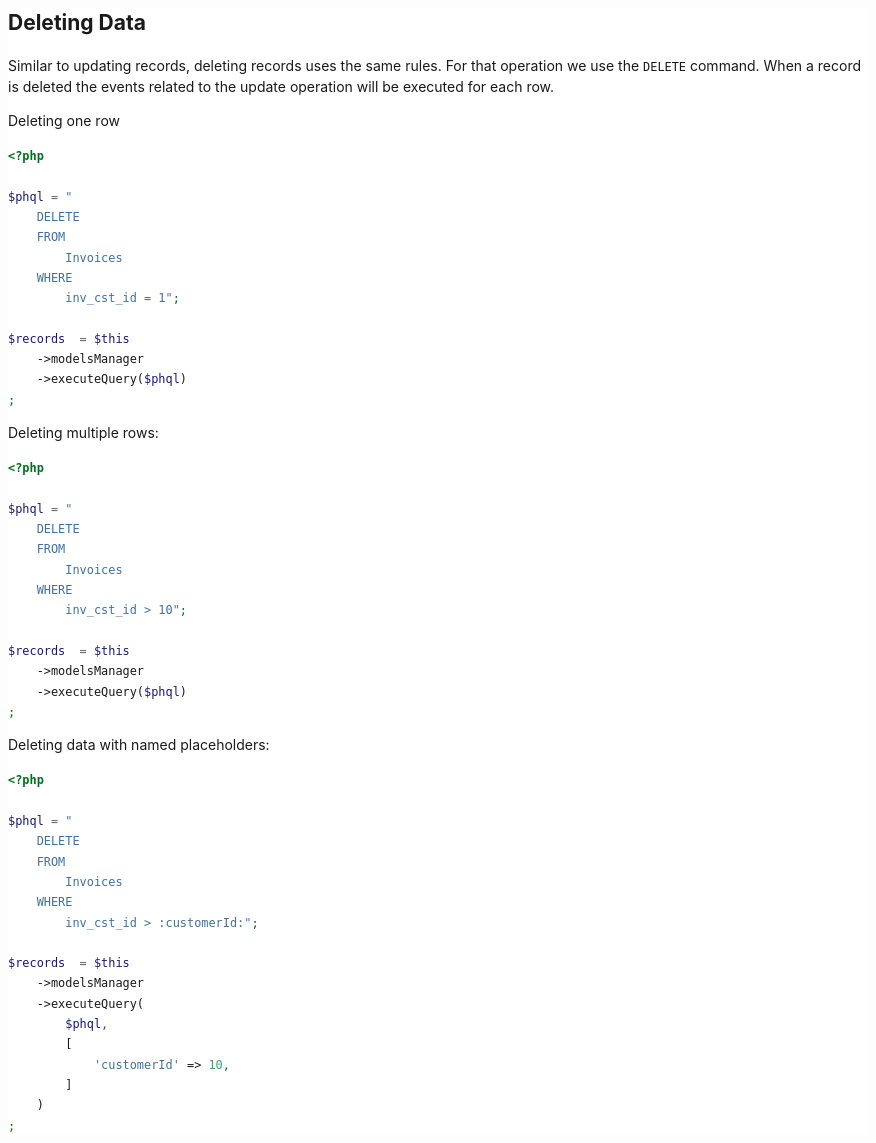 ```php
```

## Deleting Data
Similar to updating records, deleting records uses the same rules. For that operation we use the `DELETE` command. When a record is deleted the events related to the update operation will be executed for each row.

Deleting one row

```php
<?php

$phql = "
    DELETE
    FROM 
        Invoices
    WHERE
        inv_cst_id = 1";

$records  = $this
    ->modelsManager
    ->executeQuery($phql)
;
```

Deleting multiple rows:

```php
<?php

$phql = "
    DELETE
    FROM 
        Invoices
    WHERE
        inv_cst_id > 10";

$records  = $this
    ->modelsManager
    ->executeQuery($phql)
;
```

Deleting data with named placeholders:

```php
<?php

$phql = "
    DELETE
    FROM 
        Invoices
    WHERE
        inv_cst_id > :customerId:";

$records  = $this
    ->modelsManager
    ->executeQuery(
        $phql,
        [
            'customerId' => 10,
        ]
    )
;
```

